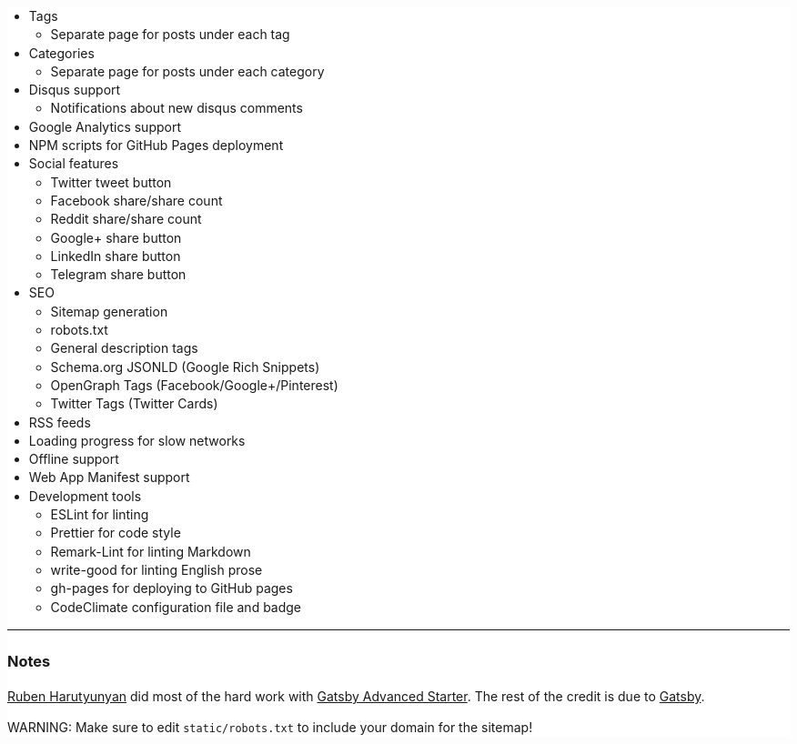 * Tags
  * Separate page for posts under each tag
* Categories
  * Separate page for posts under each category
* Disqus support
  * Notifications about new disqus comments
* Google Analytics support
* NPM scripts for GitHub Pages deployment
* Social features
  * Twitter tweet button
  * Facebook share/share count
  * Reddit share/share count
  * Google+ share button
  * LinkedIn share button
  * Telegram share button
* SEO
  * Sitemap generation
  * robots.txt
  * General description tags
  * Schema.org JSONLD (Google Rich Snippets)
  * OpenGraph Tags (Facebook/Google+/Pinterest)
  * Twitter Tags (Twitter Cards)
* RSS feeds
* Loading progress for slow networks
* Offline support
* Web App Manifest support
* Development tools
  * ESLint for linting
  * Prettier for code style
  * Remark-Lint for linting Markdown
  * write-good for linting English prose
  * gh-pages for deploying to GitHub pages
  * CodeClimate configuration file and badge

*** 

### Notes
 [Ruben Harutyunyan](https://github.com/Vagr9K) did most of the hard work with [Gatsby Advanced Starter](https://github.com/Vagr9K/gatsby-advanced-starter).
 The rest of the credit is due to [Gatsby](https://github.com/gatsbyjs/gatsby/).
 

 WARNING: Make sure to edit `static/robots.txt` to include your domain for the sitemap!

